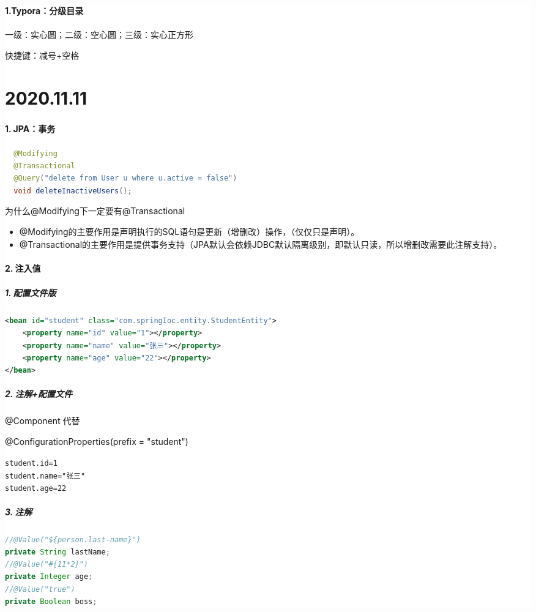 #### 1.Typora：分级目录

一级：实心圆；二级：空心圆；三级：实心正方形

快捷键：减号+空格



# 2020.11.11

#### 1. JPA：事务

```java
  @Modifying
  @Transactional
  @Query("delete from User u where u.active = false")
  void deleteInactiveUsers();
```

为什么@Modifying下一定要有@Transactional

- @Modifying的主要作用是声明执行的SQL语句是更新（增删改）操作，（仅仅只是声明）。
- @Transactional的主要作用是提供事务支持（JPA默认会依赖JDBC默认隔离级别，即默认只读，所以增删改需要此注解支持）。



#### 2. 注入值

##### 1. 配置文件版

```xml
<bean id="student" class="com.springIoc.entity.StudentEntity">
    <property name="id" value="1"></property>
    <property name="name" value="张三"></property>
    <property name="age" value="22"></property>
</bean>
```

#####  2. 注解+配置文件

@Component 代替 <bean id="student" class="com.springIoc.entity.StudentEntity"></bean>

@ConfigurationProperties(prefix = "student")

```properties
student.id=1
student.name="张三"
student.age=22
```



##### 3. 注解

```java
//@Value("${person.last-name}")
private String lastName;
//@Value("#{11*2}")
private Integer age;
//@Value("true")
private Boolean boss;
```
